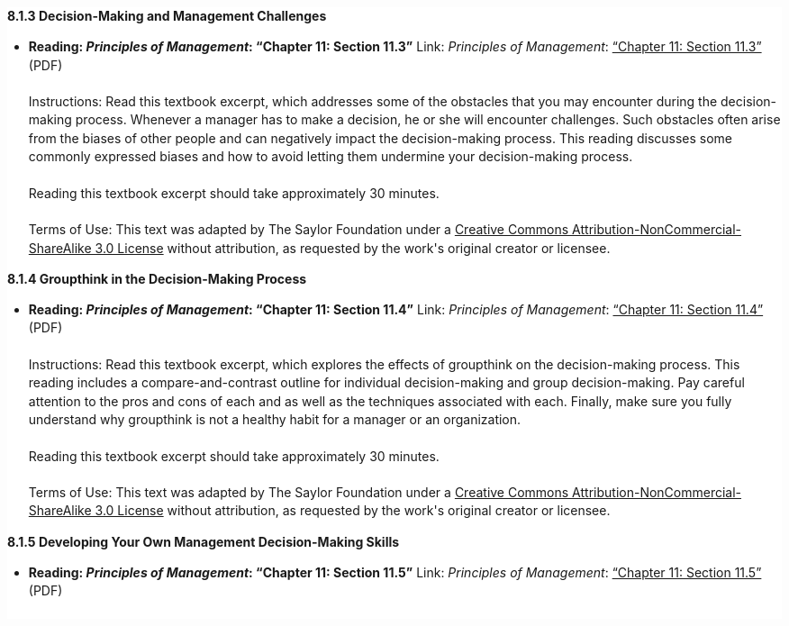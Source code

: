**8.1.3 Decision-Making and Management Challenges** <span
id="8.1.3"></span> 
-   **Reading: *Principles of Management*: “Chapter 11: Section 11.3”**
    Link: *Principles of Management*: [“Chapter 11: Section
    11.3”](http://www.saylor.org/site/wp-content/uploads/2013/08/Principles-of-Management-11.3-Faulty-Decision-Making.pdf)
    (PDF)  
        
     Instructions: Read this textbook excerpt, which addresses some of
    the obstacles that you may encounter during the decision-making
    process. Whenever a manager has to make a decision, he or she will
    encounter challenges. Such obstacles often arise from the biases of
    other people and can negatively impact the decision-making process.
    This reading discusses some commonly expressed biases and how to
    avoid letting them undermine your decision-making process.  
        
     Reading this textbook excerpt should take approximately 30
    minutes.  
        
     Terms of Use: This text was adapted by The Saylor Foundation under
    a [Creative Commons Attribution-NonCommercial-ShareAlike 3.0
    License](http://creativecommons.org/licenses/by-nc-sa/3.0/) without
    attribution, as requested by the work's original creator or
    licensee.

**8.1.4 Groupthink in the Decision-Making Process** <span
id="8.1.4"></span> 
-   **Reading: *Principles of Management*: “Chapter 11: Section 11.4”**
    Link: *Principles of Management*: [“Chapter 11: Section
    11.4”](http://www.saylor.org/site/wp-content/uploads/2013/08/Principles-of-Management-11.4-Decision-Making-in-Groups.pdf)
    (PDF)  
        
     Instructions: Read this textbook excerpt, which explores the
    effects of groupthink on the decision-making process. This reading
    includes a compare-and-contrast outline for individual
    decision-making and group decision-making. Pay careful attention to
    the pros and cons of each and as well as the techniques associated
    with each. Finally, make sure you fully understand why groupthink is
    not a healthy habit for a manager or an organization.  
        
     Reading this textbook excerpt should take approximately 30
    minutes.  
        
     Terms of Use: This text was adapted by The Saylor Foundation under
    a [Creative Commons Attribution-NonCommercial-ShareAlike 3.0
    License](http://creativecommons.org/licenses/by-nc-sa/3.0/) without
    attribution, as requested by the work's original creator or
    licensee.

**8.1.5 Developing Your Own Management Decision-Making Skills** <span
id="8.1.5"></span> 
-   **Reading: *Principles of Management*: “Chapter 11: Section 11.5”**
    Link: *Principles of Management*: [“Chapter 11: Section
    11.5”](http://www.saylor.org/site/wp-content/uploads/2013/08/Principles-of-Management-11.5-Developing-Your-Personal-Decision-Making-Skills.pdf)
    (PDF)  
        